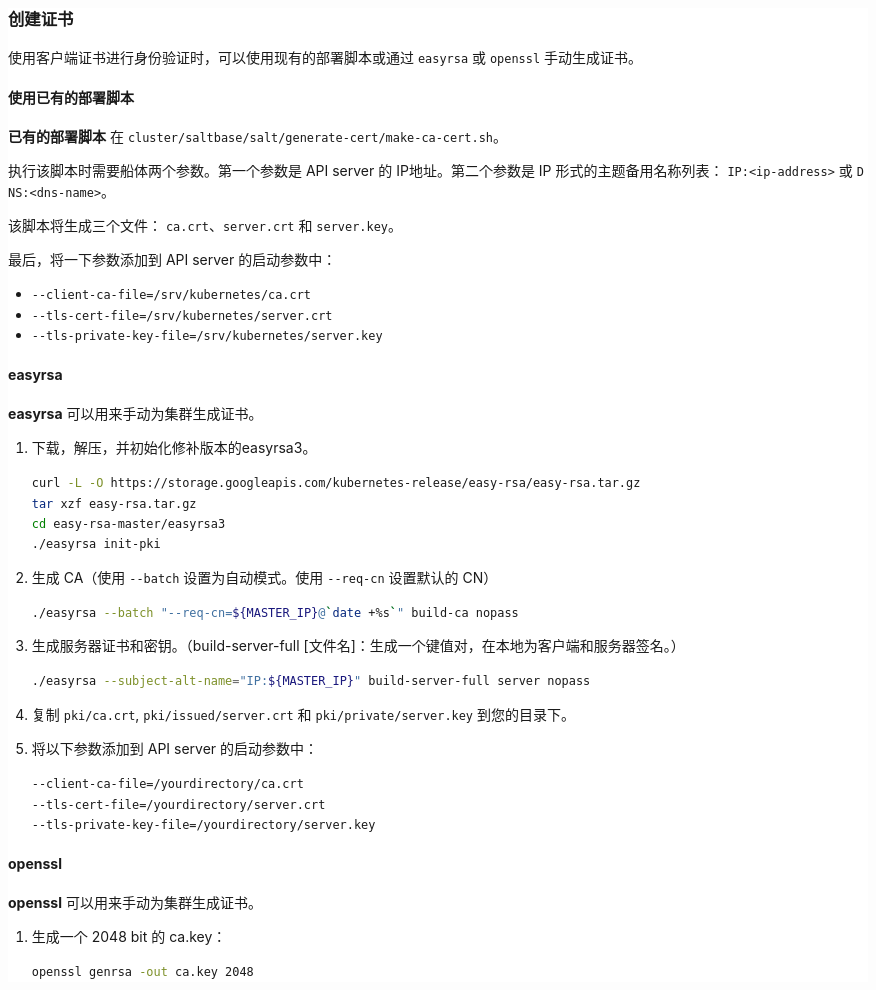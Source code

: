 ### 创建证书

使用客户端证书进行身份验证时，可以使用现有的部署脚本或通过 `easyrsa` 或 `openssl` 手动生成证书。

#### 使用已有的部署脚本

**已有的部署脚本** 在 `cluster/saltbase/salt/generate-cert/make-ca-cert.sh`。

执行该脚本时需要船体两个参数。第一个参数是 API server 的 IP地址。第二个参数是 IP 形式的主题备用名称列表： `IP:<ip-address>` 或 `DNS:<dns-name>`。

该脚本将生成三个文件： `ca.crt`、`server.crt` 和 `server.key`。

最后，将一下参数添加到 API server 的启动参数中：

- `--client-ca-file=/srv/kubernetes/ca.crt`
- `--tls-cert-file=/srv/kubernetes/server.crt`
- `--tls-private-key-file=/srv/kubernetes/server.key`

#### easyrsa

**easyrsa** 可以用来手动为集群生成证书。

1. 下载，解压，并初始化修补版本的easyrsa3。

   ```bash
   curl -L -O https://storage.googleapis.com/kubernetes-release/easy-rsa/easy-rsa.tar.gz
   tar xzf easy-rsa.tar.gz
   cd easy-rsa-master/easyrsa3
   ./easyrsa init-pki
   ```

2. 生成 CA（使用 `--batch` 设置为自动模式。使用 `--req-cn` 设置默认的 CN）

   ```bash
   ./easyrsa --batch "--req-cn=${MASTER_IP}@`date +%s`" build-ca nopass
   ```

3. 生成服务器证书和密钥。（build-server-full [文件名]：生成一个键值对，在本地为客户端和服务器签名。）

   ```bash
   ./easyrsa --subject-alt-name="IP:${MASTER_IP}" build-server-full server nopass
   ```

4. 复制 `pki/ca.crt`, `pki/issued/server.crt` 和 `pki/private/server.key` 到您的目录下。

5. 将以下参数添加到 API server 的启动参数中：

   ```bash
   --client-ca-file=/yourdirectory/ca.crt
   --tls-cert-file=/yourdirectory/server.crt
   --tls-private-key-file=/yourdirectory/server.key
   ```

#### openssl

**openssl** 可以用来手动为集群生成证书。

1. 生成一个 2048 bit 的 ca.key：

   ```bash
   openssl genrsa -out ca.key 2048
   ```
